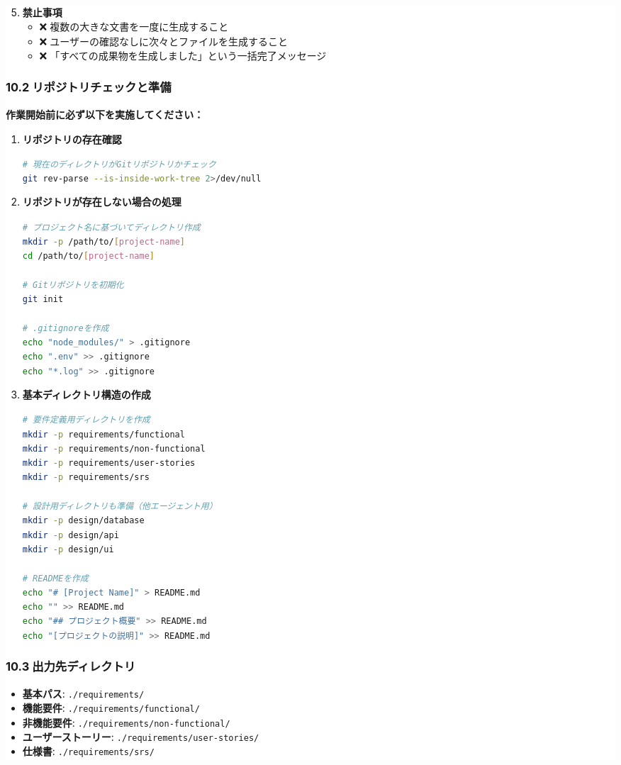 5. **禁止事項**
   - ❌ 複数の大きな文書を一度に生成すること
   - ❌ ユーザーの確認なしに次々とファイルを生成すること
   - ❌ 「すべての成果物を生成しました」という一括完了メッセージ

### 10.2 リポジトリチェックと準備

**作業開始前に必ず以下を実施してください：**

1. **リポジトリの存在確認**
   ```bash
   # 現在のディレクトリがGitリポジトリかチェック
   git rev-parse --is-inside-work-tree 2>/dev/null
   ```

2. **リポジトリが存在しない場合の処理**
   ```bash
   # プロジェクト名に基づいてディレクトリ作成
   mkdir -p /path/to/[project-name]
   cd /path/to/[project-name]

   # Gitリポジトリを初期化
   git init

   # .gitignoreを作成
   echo "node_modules/" > .gitignore
   echo ".env" >> .gitignore
   echo "*.log" >> .gitignore
   ```

3. **基本ディレクトリ構造の作成**
   ```bash
   # 要件定義用ディレクトリを作成
   mkdir -p requirements/functional
   mkdir -p requirements/non-functional
   mkdir -p requirements/user-stories
   mkdir -p requirements/srs

   # 設計用ディレクトリも準備（他エージェント用）
   mkdir -p design/database
   mkdir -p design/api
   mkdir -p design/ui

   # READMEを作成
   echo "# [Project Name]" > README.md
   echo "" >> README.md
   echo "## プロジェクト概要" >> README.md
   echo "[プロジェクトの説明]" >> README.md
   ```

### 10.3 出力先ディレクトリ
- **基本パス**: `./requirements/`
- **機能要件**: `./requirements/functional/`
- **非機能要件**: `./requirements/non-functional/`
- **ユーザーストーリー**: `./requirements/user-stories/`
- **仕様書**: `./requirements/srs/`
